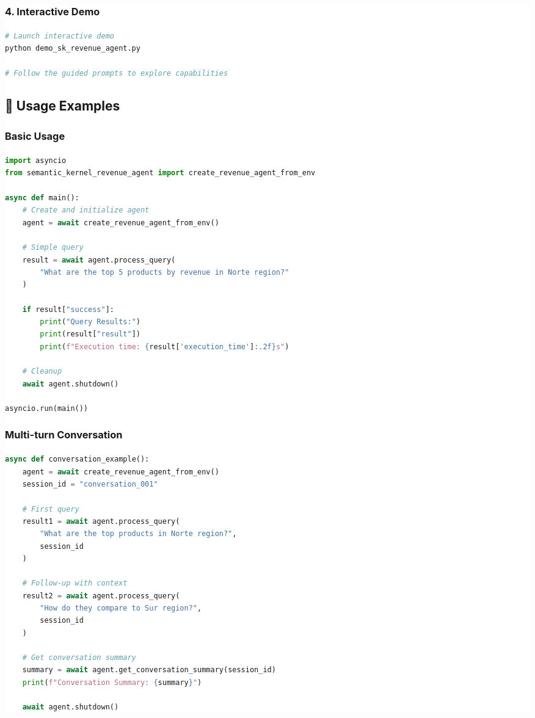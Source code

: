 ### 4. Interactive Demo

```bash
# Launch interactive demo
python demo_sk_revenue_agent.py

# Follow the guided prompts to explore capabilities
```

## 📖 Usage Examples

### Basic Usage

```python
import asyncio
from semantic_kernel_revenue_agent import create_revenue_agent_from_env

async def main():
    # Create and initialize agent
    agent = await create_revenue_agent_from_env()
    
    # Simple query
    result = await agent.process_query(
        "What are the top 5 products by revenue in Norte region?"
    )
    
    if result["success"]:
        print("Query Results:")
        print(result["result"])
        print(f"Execution time: {result['execution_time']:.2f}s")
    
    # Cleanup
    await agent.shutdown()

asyncio.run(main())
```

### Multi-turn Conversation

```python
async def conversation_example():
    agent = await create_revenue_agent_from_env()
    session_id = "conversation_001"
    
    # First query
    result1 = await agent.process_query(
        "What are the top products in Norte region?", 
        session_id
    )
    
    # Follow-up with context
    result2 = await agent.process_query(
        "How do they compare to Sur region?", 
        session_id
    )
    
    # Get conversation summary
    summary = await agent.get_conversation_summary(session_id)
    print(f"Conversation Summary: {summary}")
    
    await agent.shutdown()
```
